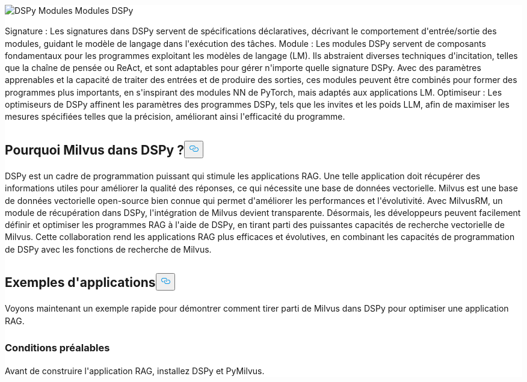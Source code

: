    <span class="img-wrapper"> <img translate="no" src="/docs/v2.4.x/assets/dspy-01.png" alt="DSPy Modules" class="doc-image" id="dspy-modules" />
   </span> <span class="img-wrapper"> <span>Modules DSPy</span> </span></p>
<p>Signature : Les signatures dans DSPy servent de spécifications déclaratives, décrivant le comportement d'entrée/sortie des modules, guidant le modèle de langage dans l'exécution des tâches. Module : Les modules DSPy servent de composants fondamentaux pour les programmes exploitant les modèles de langage (LM). Ils abstraient diverses techniques d'incitation, telles que la chaîne de pensée ou ReAct, et sont adaptables pour gérer n'importe quelle signature DSPy. Avec des paramètres apprenables et la capacité de traiter des entrées et de produire des sorties, ces modules peuvent être combinés pour former des programmes plus importants, en s'inspirant des modules NN de PyTorch, mais adaptés aux applications LM. Optimiseur : Les optimiseurs de DSPy affinent les paramètres des programmes DSPy, tels que les invites et les poids LLM, afin de maximiser les mesures spécifiées telles que la précision, améliorant ainsi l'efficacité du programme.</p>
<h2 id="Why-Milvus-in-DSPy" class="common-anchor-header">Pourquoi Milvus dans DSPy ?<button data-href="#Why-Milvus-in-DSPy" class="anchor-icon" translate="no">
      <svg translate="no"
        aria-hidden="true"
        focusable="false"
        height="20"
        version="1.1"
        viewBox="0 0 16 16"
        width="16"
      >
        <path
          fill="#0092E4"
          fill-rule="evenodd"
          d="M4 9h1v1H4c-1.5 0-3-1.69-3-3.5S2.55 3 4 3h4c1.45 0 3 1.69 3 3.5 0 1.41-.91 2.72-2 3.25V8.59c.58-.45 1-1.27 1-2.09C10 5.22 8.98 4 8 4H4c-.98 0-2 1.22-2 2.5S3 9 4 9zm9-3h-1v1h1c1 0 2 1.22 2 2.5S13.98 12 13 12H9c-.98 0-2-1.22-2-2.5 0-.83.42-1.64 1-2.09V6.25c-1.09.53-2 1.84-2 3.25C6 11.31 7.55 13 9 13h4c1.45 0 3-1.69 3-3.5S14.5 6 13 6z"
        ></path>
      </svg>
    </button></h2><p>DSPy est un cadre de programmation puissant qui stimule les applications RAG. Une telle application doit récupérer des informations utiles pour améliorer la qualité des réponses, ce qui nécessite une base de données vectorielle. Milvus est une base de données vectorielle open-source bien connue qui permet d'améliorer les performances et l'évolutivité. Avec MilvusRM, un module de récupération dans DSPy, l'intégration de Milvus devient transparente. Désormais, les développeurs peuvent facilement définir et optimiser les programmes RAG à l'aide de DSPy, en tirant parti des puissantes capacités de recherche vectorielle de Milvus. Cette collaboration rend les applications RAG plus efficaces et évolutives, en combinant les capacités de programmation de DSPy avec les fonctions de recherche de Milvus.</p>
<h2 id="Examples" class="common-anchor-header">Exemples d'applications<button data-href="#Examples" class="anchor-icon" translate="no">
      <svg translate="no"
        aria-hidden="true"
        focusable="false"
        height="20"
        version="1.1"
        viewBox="0 0 16 16"
        width="16"
      >
        <path
          fill="#0092E4"
          fill-rule="evenodd"
          d="M4 9h1v1H4c-1.5 0-3-1.69-3-3.5S2.55 3 4 3h4c1.45 0 3 1.69 3 3.5 0 1.41-.91 2.72-2 3.25V8.59c.58-.45 1-1.27 1-2.09C10 5.22 8.98 4 8 4H4c-.98 0-2 1.22-2 2.5S3 9 4 9zm9-3h-1v1h1c1 0 2 1.22 2 2.5S13.98 12 13 12H9c-.98 0-2-1.22-2-2.5 0-.83.42-1.64 1-2.09V6.25c-1.09.53-2 1.84-2 3.25C6 11.31 7.55 13 9 13h4c1.45 0 3-1.69 3-3.5S14.5 6 13 6z"
        ></path>
      </svg>
    </button></h2><p>Voyons maintenant un exemple rapide pour démontrer comment tirer parti de Milvus dans DSPy pour optimiser une application RAG.</p>
<h3 id="Prerequisites" class="common-anchor-header">Conditions préalables</h3><p>Avant de construire l'application RAG, installez DSPy et PyMilvus.</p>